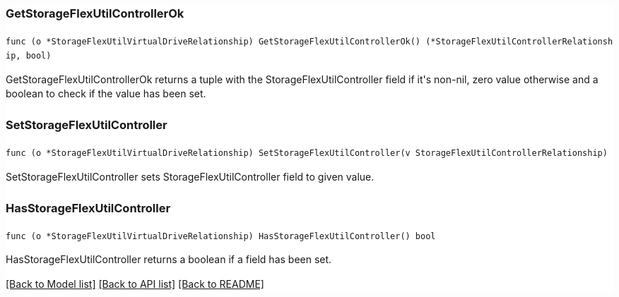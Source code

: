 ### GetStorageFlexUtilControllerOk

`func (o *StorageFlexUtilVirtualDriveRelationship) GetStorageFlexUtilControllerOk() (*StorageFlexUtilControllerRelationship, bool)`

GetStorageFlexUtilControllerOk returns a tuple with the StorageFlexUtilController field if it's non-nil, zero value otherwise
and a boolean to check if the value has been set.

### SetStorageFlexUtilController

`func (o *StorageFlexUtilVirtualDriveRelationship) SetStorageFlexUtilController(v StorageFlexUtilControllerRelationship)`

SetStorageFlexUtilController sets StorageFlexUtilController field to given value.

### HasStorageFlexUtilController

`func (o *StorageFlexUtilVirtualDriveRelationship) HasStorageFlexUtilController() bool`

HasStorageFlexUtilController returns a boolean if a field has been set.


[[Back to Model list]](../README.md#documentation-for-models) [[Back to API list]](../README.md#documentation-for-api-endpoints) [[Back to README]](../README.md)


